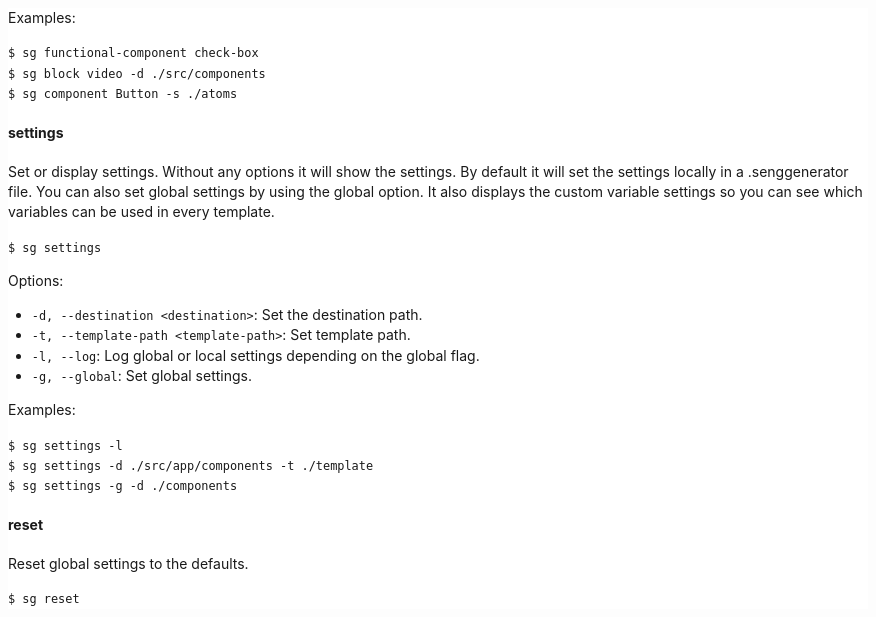 Examples:
```console
$ sg functional-component check-box
$ sg block video -d ./src/components 
$ sg component Button -s ./atoms 
```

#### settings

Set or display settings. Without any options it will show the settings. By default it will set the settings locally in a .senggenerator file.
You can also set global settings by using the global option. It also displays the custom variable settings so you can
 see which variables can be used in every template.

```console
$ sg settings
```

Options:

* ```-d, --destination <destination>```: Set the destination path.
* ```-t, --template-path <template-path>```: Set template path.
* ```-l, --log```: Log global or local settings depending on the global flag.
* ```-g, --global```: Set global settings.

Examples:
```console
$ sg settings -l
$ sg settings -d ./src/app/components -t ./template
$ sg settings -g -d ./components
```

#### reset

Reset global settings to the defaults.

```console
$ sg reset
```
